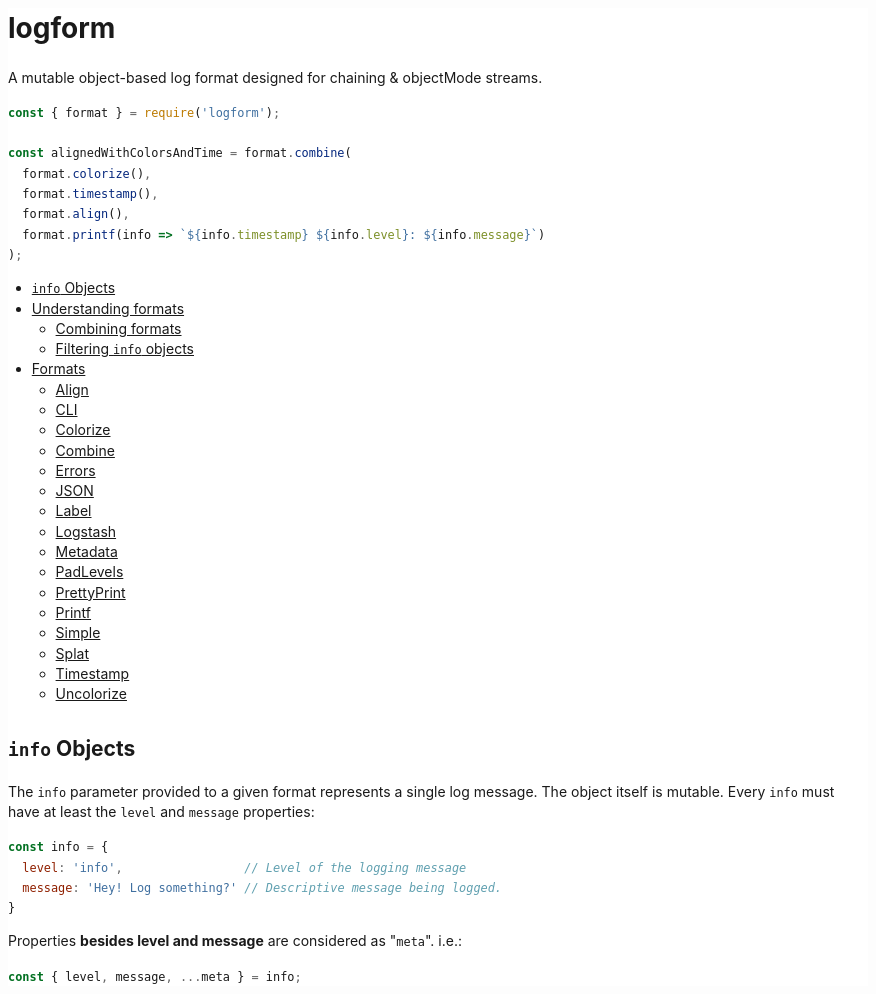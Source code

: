 # logform

A mutable object-based log format designed for chaining & objectMode streams.

``` js
const { format } = require('logform');

const alignedWithColorsAndTime = format.combine(
  format.colorize(),
  format.timestamp(),
  format.align(),
  format.printf(info => `${info.timestamp} ${info.level}: ${info.message}`)
);
```

- [`info` Objects](#info-objects)
- [Understanding formats](#understanding-formats)
  - [Combining formats](#combining-formats)
  - [Filtering `info` objects](#filtering-info-objects)
- [Formats](#formats)
  - [Align](#align)
  - [CLI](#cli)
  - [Colorize](#colorize)
  - [Combine](#combine)
  - [Errors](#errors)
  - [JSON](#json)
  - [Label](#label)
  - [Logstash](#logstash)
  - [Metadata](#metadata)
  - [PadLevels](#padlevels)
  - [PrettyPrint](#prettyprint)
  - [Printf](#printf)
  - [Simple](#simple)
  - [Splat](#splat)
  - [Timestamp](#timestamp)
  - [Uncolorize](#uncolorize)

## `info` Objects

The `info` parameter provided to a given format represents a single log
message. The object itself is mutable. Every `info` must have at least the
`level` and `message` properties:

``` js
const info = {
  level: 'info',                 // Level of the logging message  
  message: 'Hey! Log something?' // Descriptive message being logged.
}
```

Properties **besides level and message** are considered as "`meta`". i.e.:

``` js
const { level, message, ...meta } = info;
```
